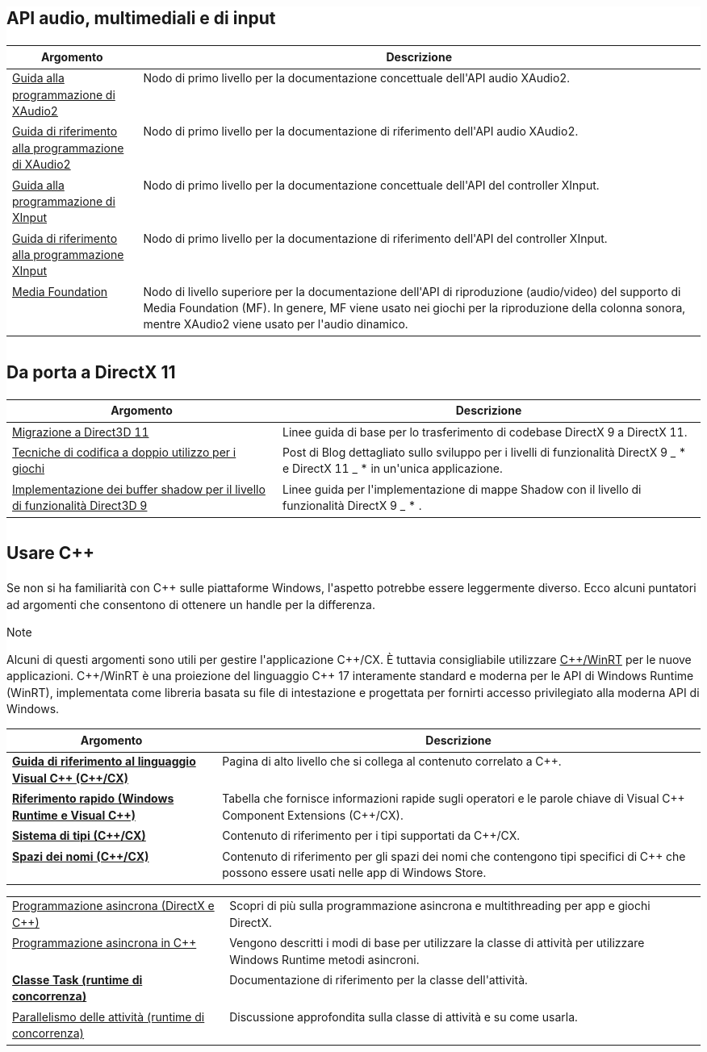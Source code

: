 ## <a name="audio-media-and-input-apis"></a>API audio, multimediali e di input

| Argomento | Descrizione |
|-|-|
| [Guida alla programmazione di XAudio2](/windows/desktop/xaudio2/programming-guide) | Nodo di primo livello per la documentazione concettuale dell'API audio XAudio2. |
| [Guida di riferimento alla programmazione di XAudio2](/windows/desktop/xaudio2/programming-reference) | Nodo di primo livello per la documentazione di riferimento dell'API audio XAudio2. |
| [Guida alla programmazione di XInput](/windows/desktop/xinput/programming-guide) | Nodo di primo livello per la documentazione concettuale dell'API del controller XInput. |
| [Guida di riferimento alla programmazione XInput](/windows/desktop/xinput/programming-reference) | Nodo di primo livello per la documentazione di riferimento dell'API del controller XInput. |
| [Media Foundation](/windows/desktop/medfound/about-the-media-foundation-sdk) | Nodo di livello superiore per la documentazione dell'API di riproduzione (audio/video) del supporto di Media Foundation (MF). In genere, MF viene usato nei giochi per la riproduzione della colonna sonora, mentre XAudio2 viene usato per l'audio dinamico. |

## <a name="port-to-directx-11"></a>Da porta a DirectX 11

| Argomento | Descrizione |
|-|-|
| [Migrazione a Direct3D 11](/windows/desktop/direct3d11/d3d11-programming-guide-migrating) | Linee guida di base per lo trasferimento di codebase DirectX 9 a DirectX 11. |
| [Tecniche di codifica a doppio utilizzo per i giochi](https://walbourn.github.io/) | Post di Blog dettagliato sullo sviluppo per i livelli di funzionalità DirectX 9 \_ \* e DirectX 11 \_ \* in un'unica applicazione. |
| [Implementazione dei buffer shadow per il livello di funzionalità Direct3D 9](/previous-versions/windows/apps/jj262110(v=win.10)) | Linee guida per l'implementazione di mappe Shadow con il livello di funzionalità DirectX 9 \_ \* . |

## <a name="work-with-c"></a>Usare C++

Se non si ha familiarità con C++ sulle piattaforme Windows, l'aspetto potrebbe essere leggermente diverso. Ecco alcuni puntatori ad argomenti che consentono di ottenere un handle per la differenza.

> [!NOTE]
> Alcuni di questi argomenti sono utili per gestire l'applicazione C++/CX. È tuttavia consigliabile utilizzare [C++/WinRT](/windows/uwp/cpp-and-winrt-apis/intro-to-using-cpp-with-winrt) per le nuove applicazioni. C++/WinRT è una proiezione del linguaggio C++ 17 interamente standard e moderna per le API di Windows Runtime (WinRT), implementata come libreria basata su file di intestazione e progettata per fornirti accesso privilegiato alla moderna API di Windows.

| Argomento | Descrizione |
|-|-|
| [**Guida di riferimento al linguaggio Visual C++ (C++/CX)**](/cpp/cppcx/visual-c-language-reference-c-cx?view=vs-2019) | Pagina di alto livello che si collega al contenuto correlato a C++. |
| [**Riferimento rapido (Windows Runtime e Visual C++)**](/cpp/cppcx/quick-reference-c-cx?view=vs-2019) | Tabella che fornisce informazioni rapide sugli operatori e le parole chiave di Visual C++ Component Extensions (C++/CX). |
| [**Sistema di tipi (C++/CX)**](/cpp/cppcx/type-system-c-cx?view=vs-2019) | Contenuto di riferimento per i tipi supportati da C++/CX. |
| [**Spazi dei nomi (C++/CX)**](/cpp/cppcx/namespaces-reference-c-cx?view=vs-2019) | Contenuto di riferimento per gli spazi dei nomi che contengono tipi specifici di C++ che possono essere usati nelle app di Windows Store. |

| | |
|-|-|
| [Programmazione asincrona (DirectX e C++)](/previous-versions/windows/apps/hh994919(v=win.10)) | Scopri di più sulla programmazione asincrona e multithreading per app e giochi DirectX. |
| [Programmazione asincrona in C++](/previous-versions/windows/apps/hh780559(v=win.10)) | Vengono descritti i modi di base per utilizzare la classe di attività per utilizzare Windows Runtime metodi asincroni. |
| [**Classe Task (runtime di concorrenza)**](/previous-versions/visualstudio/visual-studio-2012/hh750113(v=vs.110)) | Documentazione di riferimento per la classe dell'attività. |
| [Parallelismo delle attività (runtime di concorrenza)](/previous-versions/visualstudio/visual-studio-2010/dd492427(v=vs.100)) | Discussione approfondita sulla classe di attività e su come usarla. |

